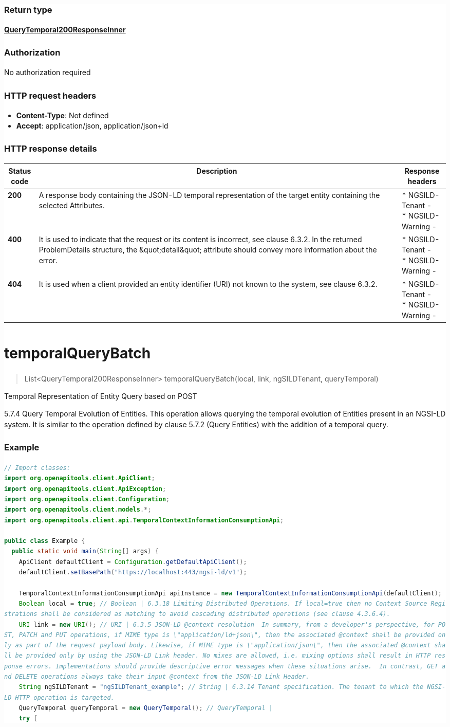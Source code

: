 ### Return type

[**QueryTemporal200ResponseInner**](QueryTemporal200ResponseInner.md)

### Authorization

No authorization required

### HTTP request headers

 - **Content-Type**: Not defined
 - **Accept**: application/json, application/json+ld

### HTTP response details
| Status code | Description | Response headers |
|-------------|-------------|------------------|
| **200** | A response body containing the JSON-LD temporal representation of the target entity containing the selected Attributes.  |  * NGSILD-Tenant -  <br>  * NGSILD-Warning -  <br>  |
| **400** | It is used to indicate that the request or its content is incorrect, see clause 6.3.2. In the returned ProblemDetails structure, the \&quot;detail\&quot; attribute should convey more information about the error.  |  * NGSILD-Tenant -  <br>  * NGSILD-Warning -  <br>  |
| **404** | It is used when a client provided an entity identifier (URI) not known to the system, see clause 6.3.2.  |  * NGSILD-Tenant -  <br>  * NGSILD-Warning -  <br>  |

<a id="temporalQueryBatch"></a>
# **temporalQueryBatch**
> List&lt;QueryTemporal200ResponseInner&gt; temporalQueryBatch(local, link, ngSILDTenant, queryTemporal)

Temporal Representation of Entity Query based on POST 

5.7.4 Query Temporal Evolution of Entities.  This operation allows querying the temporal evolution of Entities present in an NGSI-LD system. It is similar to the operation defined by clause 5.7.2 (Query Entities) with the addition of a temporal query. 

### Example
```java
// Import classes:
import org.openapitools.client.ApiClient;
import org.openapitools.client.ApiException;
import org.openapitools.client.Configuration;
import org.openapitools.client.models.*;
import org.openapitools.client.api.TemporalContextInformationConsumptionApi;

public class Example {
  public static void main(String[] args) {
    ApiClient defaultClient = Configuration.getDefaultApiClient();
    defaultClient.setBasePath("https://localhost:443/ngsi-ld/v1");

    TemporalContextInformationConsumptionApi apiInstance = new TemporalContextInformationConsumptionApi(defaultClient);
    Boolean local = true; // Boolean | 6.3.18 Limiting Distributed Operations. If local=true then no Context Source Registrations shall be considered as matching to avoid cascading distributed operations (see clause 4.3.6.4). 
    URI link = new URI(); // URI | 6.3.5 JSON-LD @context resolution  In summary, from a developer's perspective, for POST, PATCH and PUT operations, if MIME type is \"application/ld+json\", then the associated @context shall be provided only as part of the request payload body. Likewise, if MIME type is \"application/json\", then the associated @context shall be provided only by using the JSON-LD Link header. No mixes are allowed, i.e. mixing options shall result in HTTP response errors. Implementations should provide descriptive error messages when these situations arise.  In contrast, GET and DELETE operations always take their input @context from the JSON-LD Link Header. 
    String ngSILDTenant = "ngSILDTenant_example"; // String | 6.3.14 Tenant specification. The tenant to which the NGSI-LD HTTP operation is targeted. 
    QueryTemporal queryTemporal = new QueryTemporal(); // QueryTemporal | 
    try {
```